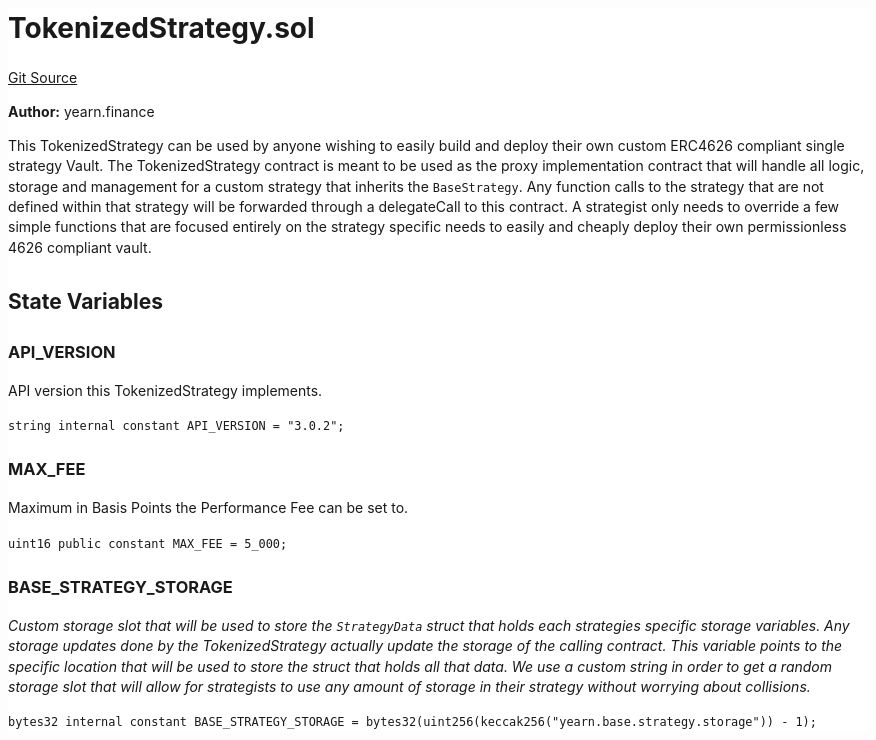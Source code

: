 # TokenizedStrategy.sol

[Git Source](https://github.com/yearn/tokenized-strategy/blob/v3.0.2-1/src/TokenizedStrategy.sol)

**Author:**
yearn.finance

This TokenizedStrategy can be used by anyone wishing to easily build
and deploy their own custom ERC4626 compliant single strategy Vault.
The TokenizedStrategy contract is meant to be used as the proxy
implementation contract that will handle all logic, storage and
management for a custom strategy that inherits the `BaseStrategy`.
Any function calls to the strategy that are not defined within that
strategy will be forwarded through a delegateCall to this contract.
A strategist only needs to override a few simple functions that are
focused entirely on the strategy specific needs to easily and cheaply
deploy their own permissionless 4626 compliant vault.

## State Variables

### API_VERSION

API version this TokenizedStrategy implements.

```solidity
string internal constant API_VERSION = "3.0.2";
```

### MAX_FEE

Maximum in Basis Points the Performance Fee can be set to.

```solidity
uint16 public constant MAX_FEE = 5_000;
```

### BASE_STRATEGY_STORAGE

*Custom storage slot that will be used to store the
`StrategyData` struct that holds each strategies
specific storage variables.
Any storage updates done by the TokenizedStrategy actually update
the storage of the calling contract. This variable points
to the specific location that will be used to store the
struct that holds all that data.
We use a custom string in order to get a random
storage slot that will allow for strategists to use any
amount of storage in their strategy without worrying
about collisions.*

```solidity
bytes32 internal constant BASE_STRATEGY_STORAGE = bytes32(uint256(keccak256("yearn.base.strategy.storage")) - 1);
```
